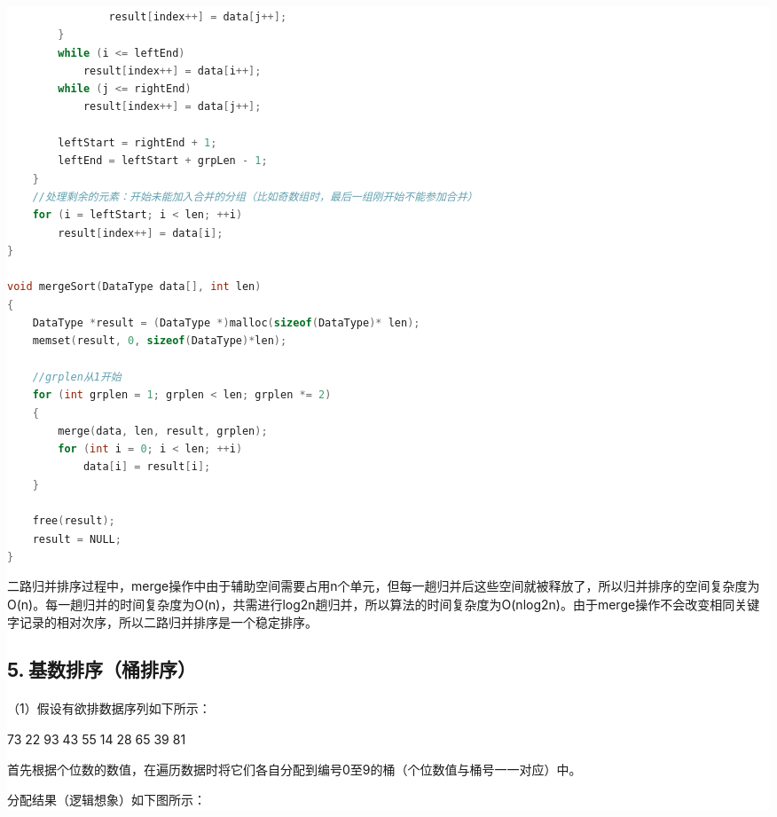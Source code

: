 ```c
                result[index++] = data[j++];
        }
        while (i <= leftEnd)
            result[index++] = data[i++];
        while (j <= rightEnd)
            result[index++] = data[j++];    

        leftStart = rightEnd + 1;
        leftEnd = leftStart + grpLen - 1;
    }
    //处理剩余的元素：开始未能加入合并的分组（比如奇数组时，最后一组刚开始不能参加合并）
    for (i = leftStart; i < len; ++i)
        result[index++] = data[i];
}

void mergeSort(DataType data[], int len)
{
    DataType *result = (DataType *)malloc(sizeof(DataType)* len);
    memset(result, 0, sizeof(DataType)*len);

    //grplen从1开始
    for (int grplen = 1; grplen < len; grplen *= 2)
    {
        merge(data, len, result, grplen);
        for (int i = 0; i < len; ++i)
            data[i] = result[i];
    }

    free(result);
    result = NULL;
}
```

​        二路归并排序过程中，merge操作中由于辅助空间需要占用n个单元，但每一趟归并后这些空间就被释放了，所以归并排序的空间复杂度为O(n)。每一趟归并的时间复杂度为O(n)，共需进行log2n趟归并，所以算法的时间复杂度为O(nlog2n)。由于merge操作不会改变相同关键字记录的相对次序，所以二路归并排序是一个稳定排序。

## 5. 基数排序（桶排序）

（1）假设有欲排数据序列如下所示：

73  22  93  43  55  14  28  65  39  81

首先根据个位数的数值，在遍历数据时将它们各自分配到编号0至9的桶（个位数值与桶号一一对应）中。

分配结果（逻辑想象）如下图所示：
